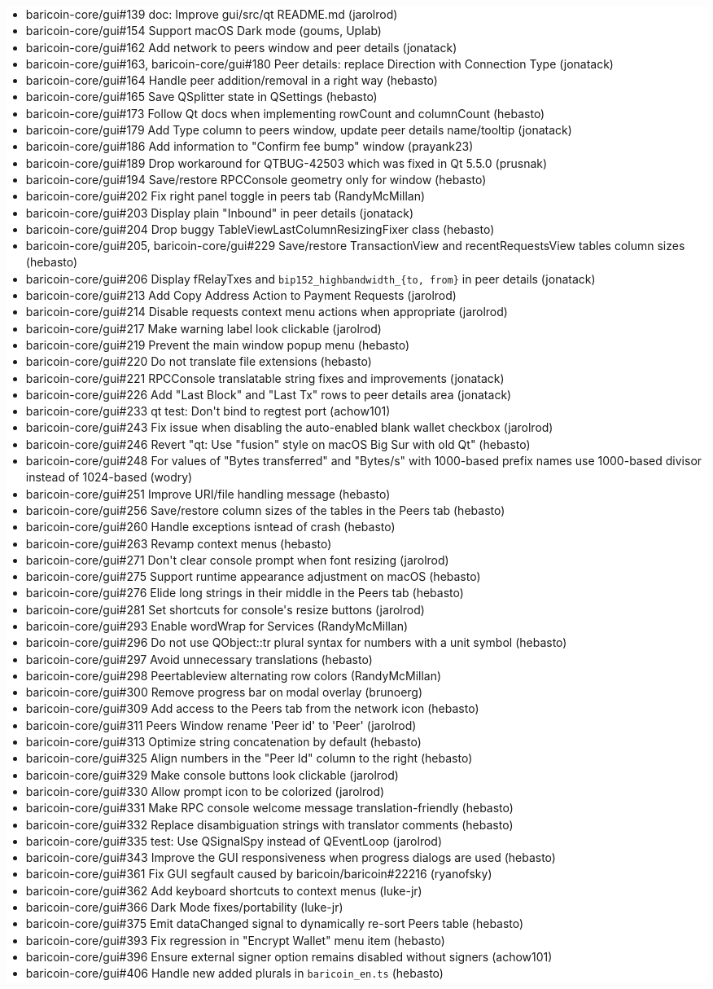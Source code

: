 - baricoin-core/gui#139 doc: Improve gui/src/qt README.md (jarolrod)
- baricoin-core/gui#154 Support macOS Dark mode (goums, Uplab)
- baricoin-core/gui#162 Add network to peers window and peer details (jonatack)
- baricoin-core/gui#163, baricoin-core/gui#180 Peer details: replace Direction with Connection Type (jonatack)
- baricoin-core/gui#164 Handle peer addition/removal in a right way (hebasto)
- baricoin-core/gui#165 Save QSplitter state in QSettings (hebasto)
- baricoin-core/gui#173 Follow Qt docs when implementing rowCount and columnCount (hebasto)
- baricoin-core/gui#179 Add Type column to peers window, update peer details name/tooltip (jonatack)
- baricoin-core/gui#186 Add information to "Confirm fee bump" window (prayank23)
- baricoin-core/gui#189 Drop workaround for QTBUG-42503 which was fixed in Qt 5.5.0 (prusnak)
- baricoin-core/gui#194 Save/restore RPCConsole geometry only for window (hebasto)
- baricoin-core/gui#202 Fix right panel toggle in peers tab (RandyMcMillan)
- baricoin-core/gui#203 Display plain "Inbound" in peer details (jonatack)
- baricoin-core/gui#204 Drop buggy TableViewLastColumnResizingFixer class (hebasto)
- baricoin-core/gui#205, baricoin-core/gui#229 Save/restore TransactionView and recentRequestsView tables column sizes (hebasto)
- baricoin-core/gui#206 Display fRelayTxes and `bip152_highbandwidth_{to, from}` in peer details (jonatack)
- baricoin-core/gui#213 Add Copy Address Action to Payment Requests (jarolrod)
- baricoin-core/gui#214 Disable requests context menu actions when appropriate (jarolrod)
- baricoin-core/gui#217 Make warning label look clickable (jarolrod)
- baricoin-core/gui#219 Prevent the main window popup menu (hebasto)
- baricoin-core/gui#220 Do not translate file extensions (hebasto)
- baricoin-core/gui#221 RPCConsole translatable string fixes and improvements (jonatack)
- baricoin-core/gui#226 Add "Last Block" and "Last Tx" rows to peer details area (jonatack)
- baricoin-core/gui#233 qt test: Don't bind to regtest port (achow101)
- baricoin-core/gui#243 Fix issue when disabling the auto-enabled blank wallet checkbox (jarolrod)
- baricoin-core/gui#246 Revert "qt: Use "fusion" style on macOS Big Sur with old Qt" (hebasto)
- baricoin-core/gui#248 For values of "Bytes transferred" and "Bytes/s" with 1000-based prefix names use 1000-based divisor instead of 1024-based (wodry)
- baricoin-core/gui#251 Improve URI/file handling message (hebasto)
- baricoin-core/gui#256 Save/restore column sizes of the tables in the Peers tab (hebasto)
- baricoin-core/gui#260 Handle exceptions isntead of crash (hebasto)
- baricoin-core/gui#263 Revamp context menus (hebasto)
- baricoin-core/gui#271 Don't clear console prompt when font resizing (jarolrod)
- baricoin-core/gui#275 Support runtime appearance adjustment on macOS (hebasto)
- baricoin-core/gui#276 Elide long strings in their middle in the Peers tab (hebasto)
- baricoin-core/gui#281 Set shortcuts for console's resize buttons (jarolrod)
- baricoin-core/gui#293 Enable wordWrap for Services (RandyMcMillan)
- baricoin-core/gui#296 Do not use QObject::tr plural syntax for numbers with a unit symbol (hebasto)
- baricoin-core/gui#297 Avoid unnecessary translations (hebasto)
- baricoin-core/gui#298 Peertableview alternating row colors (RandyMcMillan)
- baricoin-core/gui#300 Remove progress bar on modal overlay (brunoerg)
- baricoin-core/gui#309 Add access to the Peers tab from the network icon (hebasto)
- baricoin-core/gui#311 Peers Window rename 'Peer id' to 'Peer' (jarolrod)
- baricoin-core/gui#313 Optimize string concatenation by default (hebasto)
- baricoin-core/gui#325 Align numbers in the "Peer Id" column to the right (hebasto)
- baricoin-core/gui#329 Make console buttons look clickable (jarolrod)
- baricoin-core/gui#330 Allow prompt icon to be colorized (jarolrod)
- baricoin-core/gui#331 Make RPC console welcome message translation-friendly (hebasto)
- baricoin-core/gui#332 Replace disambiguation strings with translator comments (hebasto)
- baricoin-core/gui#335 test: Use QSignalSpy instead of QEventLoop (jarolrod)
- baricoin-core/gui#343 Improve the GUI responsiveness when progress dialogs are used (hebasto)
- baricoin-core/gui#361 Fix GUI segfault caused by baricoin/baricoin#22216 (ryanofsky)
- baricoin-core/gui#362 Add keyboard shortcuts to context menus (luke-jr)
- baricoin-core/gui#366 Dark Mode fixes/portability (luke-jr)
- baricoin-core/gui#375 Emit dataChanged signal to dynamically re-sort Peers table (hebasto)
- baricoin-core/gui#393 Fix regression in "Encrypt Wallet" menu item (hebasto)
- baricoin-core/gui#396 Ensure external signer option remains disabled without signers (achow101)
- baricoin-core/gui#406 Handle new added plurals in `baricoin_en.ts` (hebasto)
